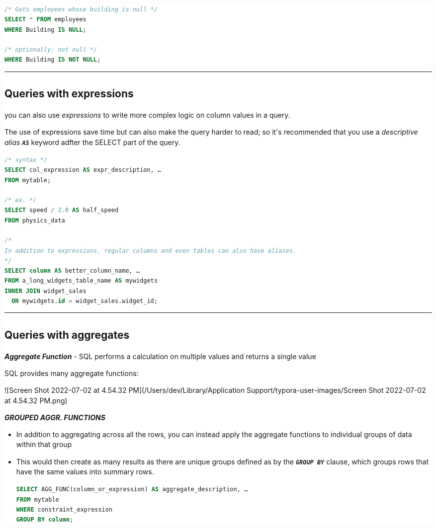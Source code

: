 ```sql
/* Gets employees whose building is null */
SELECT * FROM employees
WHERE Building IS NULL;

/* optionally: not null */
WHERE Building IS NOT NULL;
```

***

## Queries with expressions

you can also use _expressions_ to write more complex logic on column values in a query.

The use of expressions save time but can also make the query harder to read; so it's recommended that you use a _descriptive alias_ _**`AS`**_ keyword adfter the SELECT part of the query.

```sql
/* syntax */
SELECT col_expression AS expr_description, …
FROM mytable;

/* ex. */
SELECT speed / 2.0 AS half_speed
FROM physics_data

/*
In addition to expressions, regular columns and even tables can also have aliases.
*/
SELECT column AS better_column_name, …
FROM a_long_widgets_table_name AS mywidgets
INNER JOIN widget_sales
  ON mywidgets.id = widget_sales.widget_id;
```

***

## Queries with aggregates

_**Aggregate Function**_ - SQL performs a calculation on multiple values and returns a single value

SQL provides many aggregate functions:

!\[Screen Shot 2022-07-02 at 4.54.32 PM]\(/Users/dev/Library/Application Support/typora-user-images/Screen Shot 2022-07-02 at 4.54.32 PM.png)

_**GROUPED AGGR. FUNCTIONS**_

* In addition to aggregating across all the rows, you can instead apply the aggregate functions to individual groups of data within that group
*   This would then create as many results as there are unique groups defined as by the _**`GROUP BY`**_ clause, which groups rows that have the same values into summary rows.

    ```sql
    SELECT AGG_FUNC(column_or_expression) AS aggregate_description, …
    FROM mytable
    WHERE constraint_expression
    GROUP BY column;
    ```

